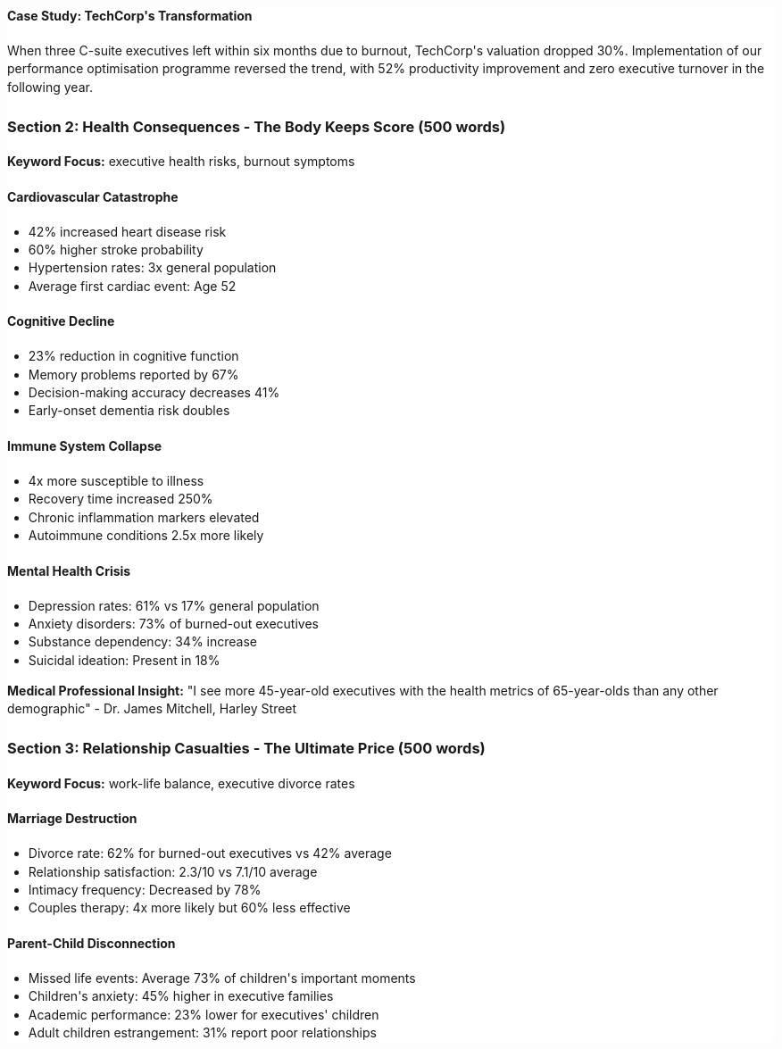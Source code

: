 #### Case Study: TechCorp's Transformation
When three C-suite executives left within six months due to burnout, TechCorp's valuation dropped 30%. Implementation of our performance optimisation programme reversed the trend, with 52% productivity improvement and zero executive turnover in the following year.

### Section 2: Health Consequences - The Body Keeps Score (500 words)
**Keyword Focus:** executive health risks, burnout symptoms

#### Cardiovascular Catastrophe
- 42% increased heart disease risk
- 60% higher stroke probability
- Hypertension rates: 3x general population
- Average first cardiac event: Age 52

#### Cognitive Decline
- 23% reduction in cognitive function
- Memory problems reported by 67%
- Decision-making accuracy decreases 41%
- Early-onset dementia risk doubles

#### Immune System Collapse
- 4x more susceptible to illness
- Recovery time increased 250%
- Chronic inflammation markers elevated
- Autoimmune conditions 2.5x more likely

#### Mental Health Crisis
- Depression rates: 61% vs 17% general population
- Anxiety disorders: 73% of burned-out executives
- Substance dependency: 34% increase
- Suicidal ideation: Present in 18%

**Medical Professional Insight:** "I see more 45-year-old executives with the health metrics of 65-year-olds than any other demographic" - Dr. James Mitchell, Harley Street

### Section 3: Relationship Casualties - The Ultimate Price (500 words)
**Keyword Focus:** work-life balance, executive divorce rates

#### Marriage Destruction
- Divorce rate: 62% for burned-out executives vs 42% average
- Relationship satisfaction: 2.3/10 vs 7.1/10 average
- Intimacy frequency: Decreased by 78%
- Couples therapy: 4x more likely but 60% less effective

#### Parent-Child Disconnection
- Missed life events: Average 73% of children's important moments
- Children's anxiety: 45% higher in executive families
- Academic performance: 23% lower for executives' children
- Adult children estrangement: 31% report poor relationships
